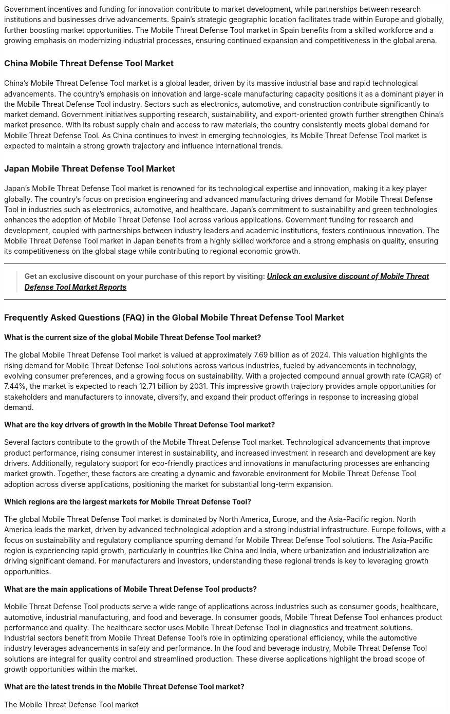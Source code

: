 Government incentives and funding for innovation contribute to market development, while partnerships between research institutions and businesses drive advancements. Spain&rsquo;s strategic geographic location facilitates trade within Europe and globally, further boosting market opportunities. The Mobile Threat Defense Tool market in Spain benefits from a skilled workforce and a growing emphasis on modernizing industrial processes, ensuring continued expansion and competitiveness in the global arena.</p><h3>China Mobile Threat Defense Tool Market</h3><p>China&rsquo;s Mobile Threat Defense Tool market is a global leader, driven by its massive industrial base and rapid technological advancements. The country&rsquo;s emphasis on innovation and large-scale manufacturing capacity positions it as a dominant player in the Mobile Threat Defense Tool industry. Sectors such as electronics, automotive, and construction contribute significantly to market demand. Government initiatives supporting research, sustainability, and export-oriented growth further strengthen China&rsquo;s market presence. With its robust supply chain and access to raw materials, the country consistently meets global demand for Mobile Threat Defense Tool. As China continues to invest in emerging technologies, its Mobile Threat Defense Tool market is expected to maintain a strong growth trajectory and influence international trends.</p><h3>Japan Mobile Threat Defense Tool Market</h3><p>Japan&rsquo;s Mobile Threat Defense Tool market is renowned for its technological expertise and innovation, making it a key player globally. The country&rsquo;s focus on precision engineering and advanced manufacturing drives demand for Mobile Threat Defense Tool in industries such as electronics, automotive, and healthcare. Japan&rsquo;s commitment to sustainability and green technologies enhances the adoption of Mobile Threat Defense Tool across various applications. Government funding for research and development, coupled with partnerships between industry leaders and academic institutions, fosters continuous innovation. The Mobile Threat Defense Tool market in Japan benefits from a highly skilled workforce and a strong emphasis on quality, ensuring its competitiveness on the global stage while contributing to regional economic growth.</p><hr /><blockquote><p><strong>Get an exclusive discount on your purchase of this report by visiting: <em><a href="://marketresearchpulse.com/ask-for-discount/23547?utm_source=Github&amp;utm_medium=0116">Unlock an exclusive discount of Mobile Threat Defense Tool Market Reports</a></em>&nbsp;</strong></p></blockquote><hr /><h3>Frequently Asked Questions (FAQ) in the Global Mobile Threat Defense Tool Market</h3><p><strong>What is the current size of the global Mobile Threat Defense Tool market?</strong></p><p>The global Mobile Threat Defense Tool market is valued at approximately 7.69 billion as of 2024. This valuation highlights the rising demand for Mobile Threat Defense Tool solutions across various industries, fueled by advancements in technology, evolving consumer preferences, and a growing focus on sustainability. With a projected compound annual growth rate (CAGR) of 7.44%, the market is expected to reach 12.71 billion by 2031. This impressive growth trajectory provides ample opportunities for stakeholders and manufacturers to innovate, diversify, and expand their product offerings in response to increasing global demand.</p><p><strong>What are the key drivers of growth in the Mobile Threat Defense Tool market?</strong></p><p>Several factors contribute to the growth of the Mobile Threat Defense Tool market. Technological advancements that improve product performance, rising consumer interest in sustainability, and increased investment in research and development are key drivers. Additionally, regulatory support for eco-friendly practices and innovations in manufacturing processes are enhancing market growth. Together, these factors are creating a dynamic and favorable environment for Mobile Threat Defense Tool adoption across diverse applications, positioning the market for substantial long-term expansion.</p><p><strong>Which regions are the largest markets for Mobile Threat Defense Tool?</strong></p><p>The global Mobile Threat Defense Tool market is dominated by North America, Europe, and the Asia-Pacific region. North America leads the market, driven by advanced technological adoption and a strong industrial infrastructure. Europe follows, with a focus on sustainability and regulatory compliance spurring demand for Mobile Threat Defense Tool solutions. The Asia-Pacific region is experiencing rapid growth, particularly in countries like China and India, where urbanization and industrialization are driving significant demand. For manufacturers and investors, understanding these regional trends is key to leveraging growth opportunities.</p><p><strong>What are the main applications of Mobile Threat Defense Tool products?</strong></p><p>Mobile Threat Defense Tool products serve a wide range of applications across industries such as consumer goods, healthcare, automotive, industrial manufacturing, and food and beverage. In consumer goods, Mobile Threat Defense Tool enhances product performance and quality. The healthcare sector uses Mobile Threat Defense Tool in diagnostics and treatment solutions. Industrial sectors benefit from Mobile Threat Defense Tool&rsquo;s role in optimizing operational efficiency, while the automotive industry leverages advancements in safety and performance. In the food and beverage industry, Mobile Threat Defense Tool solutions are integral for quality control and streamlined production. These diverse applications highlight the broad scope of growth opportunities within the market.</p><p><strong>What are the latest trends in the Mobile Threat Defense Tool market?</strong></p><p>The Mobile Threat Defense Tool market